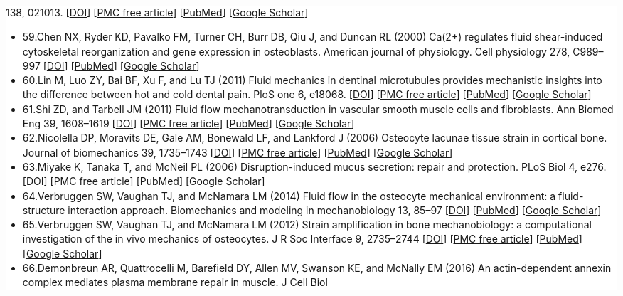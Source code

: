   138, 021013. [[DOI](https://doi.org/10.1115/1.4031975)] [[PMC free article](/articles/PMC4844078/)] [[PubMed](https://pubmed.ncbi.nlm.nih.gov/26549105/)] [[Google Scholar](https://scholar.google.com/scholar_lookup?journal=J%20Biomech%20Eng&title=Tissue%20Strain%20Reorganizes%20Collagen%20With%20a%20Switchlike%20Response%20That%20Regulates%20Neuronal%20Extracellular%20Signal-Regulated%20Kinase%20Phosphorylation%20In%20Vitro:%20Implications%20for%20Ligamentous%20Injury%20and%20Mechanotransduction&author=S%20Zhang&author=X%20Cao&author=AM%20Stablow&author=VB%20Shenoy&author=BA%20Winkelstein&volume=138&publication_year=2016&pages=021013&pmid=26549105&doi=10.1115/1.4031975&)]
* 59.Chen NX, Ryder KD, Pavalko FM, Turner CH, Burr DB, Qiu J, and Duncan RL (2000) Ca(2+) regulates fluid shear-induced cytoskeletal reorganization and gene expression in osteoblasts. American journal of physiology. Cell physiology
  278, C989–997 [[DOI](https://doi.org/10.1152/ajpcell.2000.278.5.C989)] [[PubMed](https://pubmed.ncbi.nlm.nih.gov/10794673/)] [[Google Scholar](https://scholar.google.com/scholar_lookup?journal=American%20journal%20of%20physiology.%20Cell%20physiology&title=Ca(2+)%20regulates%20fluid%20shear-induced%20cytoskeletal%20reorganization%20and%20gene%20expression%20in%20osteoblasts&author=NX%20Chen&author=KD%20Ryder&author=FM%20Pavalko&author=CH%20Turner&author=DB%20Burr&volume=278&publication_year=2000&pages=C989-997&pmid=10794673&doi=10.1152/ajpcell.2000.278.5.C989&)]
* 60.Lin M, Luo ZY, Bai BF, Xu F, and Lu TJ (2011) Fluid mechanics in dentinal microtubules provides mechanistic insights into the difference between hot and cold dental pain. PloS one
  6, e18068. [[DOI](https://doi.org/10.1371/journal.pone.0018068)] [[PMC free article](/articles/PMC3063177/)] [[PubMed](https://pubmed.ncbi.nlm.nih.gov/21448459/)] [[Google Scholar](https://scholar.google.com/scholar_lookup?journal=PloS%20one&title=Fluid%20mechanics%20in%20dentinal%20microtubules%20provides%20mechanistic%20insights%20into%20the%20difference%20between%20hot%20and%20cold%20dental%20pain&author=M%20Lin&author=ZY%20Luo&author=BF%20Bai&author=F%20Xu&author=TJ%20Lu&volume=6&publication_year=2011&pages=e18068&pmid=21448459&doi=10.1371/journal.pone.0018068&)]
* 61.Shi ZD, and Tarbell JM (2011) Fluid flow mechanotransduction in vascular smooth muscle cells and fibroblasts. Ann Biomed Eng
  39, 1608–1619 [[DOI](https://doi.org/10.1007/s10439-011-0309-2)] [[PMC free article](/articles/PMC3184546/)] [[PubMed](https://pubmed.ncbi.nlm.nih.gov/21479754/)] [[Google Scholar](https://scholar.google.com/scholar_lookup?journal=Ann%20Biomed%20Eng&title=Fluid%20flow%20mechanotransduction%20in%20vascular%20smooth%20muscle%20cells%20and%20fibroblasts&author=ZD%20Shi&author=JM%20Tarbell&volume=39&publication_year=2011&pages=1608-1619&pmid=21479754&doi=10.1007/s10439-011-0309-2&)]
* 62.Nicolella DP, Moravits DE, Gale AM, Bonewald LF, and Lankford J (2006) Osteocyte lacunae tissue strain in cortical bone. Journal of biomechanics
  39, 1735–1743 [[DOI](https://doi.org/10.1016/j.jbiomech.2005.04.032)] [[PMC free article](/articles/PMC1866263/)] [[PubMed](https://pubmed.ncbi.nlm.nih.gov/15993413/)] [[Google Scholar](https://scholar.google.com/scholar_lookup?journal=Journal%20of%20biomechanics&title=Osteocyte%20lacunae%20tissue%20strain%20in%20cortical%20bone&author=DP%20Nicolella&author=DE%20Moravits&author=AM%20Gale&author=LF%20Bonewald&author=J%20Lankford&volume=39&publication_year=2006&pages=1735-1743&pmid=15993413&doi=10.1016/j.jbiomech.2005.04.032&)]
* 63.Miyake K, Tanaka T, and McNeil PL (2006) Disruption-induced mucus secretion: repair and protection. PLoS Biol
  4, e276. [[DOI](https://doi.org/10.1371/journal.pbio.0040276)] [[PMC free article](/articles/PMC1544361/)] [[PubMed](https://pubmed.ncbi.nlm.nih.gov/16933971/)] [[Google Scholar](https://scholar.google.com/scholar_lookup?journal=PLoS%20Biol&title=Disruption-induced%20mucus%20secretion:%20repair%20and%20protection&author=K%20Miyake&author=T%20Tanaka&author=PL%20McNeil&volume=4&publication_year=2006&pages=e276&pmid=16933971&doi=10.1371/journal.pbio.0040276&)]
* 64.Verbruggen SW, Vaughan TJ, and McNamara LM (2014) Fluid flow in the osteocyte mechanical environment: a fluid-structure interaction approach. Biomechanics and modeling in mechanobiology
  13, 85–97 [[DOI](https://doi.org/10.1007/s10237-013-0487-y)] [[PubMed](https://pubmed.ncbi.nlm.nih.gov/23567965/)] [[Google Scholar](https://scholar.google.com/scholar_lookup?journal=Biomechanics%20and%20modeling%20in%20mechanobiology&title=Fluid%20flow%20in%20the%20osteocyte%20mechanical%20environment:%20a%20fluid-structure%20interaction%20approach&author=SW%20Verbruggen&author=TJ%20Vaughan&author=LM%20McNamara&volume=13&publication_year=2014&pages=85-97&pmid=23567965&doi=10.1007/s10237-013-0487-y&)]
* 65.Verbruggen SW, Vaughan TJ, and McNamara LM (2012) Strain amplification in bone mechanobiology: a computational investigation of the in vivo mechanics of osteocytes. J R Soc Interface
  9, 2735–2744 [[DOI](https://doi.org/10.1098/rsif.2012.0286)] [[PMC free article](/articles/PMC3427527/)] [[PubMed](https://pubmed.ncbi.nlm.nih.gov/22675160/)] [[Google Scholar](https://scholar.google.com/scholar_lookup?journal=J%20R%20Soc%20Interface&title=Strain%20amplification%20in%20bone%20mechanobiology:%20a%20computational%20investigation%20of%20the%20in%20vivo%20mechanics%20of%20osteocytes&author=SW%20Verbruggen&author=TJ%20Vaughan&author=LM%20McNamara&volume=9&publication_year=2012&pages=2735-2744&pmid=22675160&doi=10.1098/rsif.2012.0286&)]
* 66.Demonbreun AR, Quattrocelli M, Barefield DY, Allen MV, Swanson KE, and McNally EM (2016) An actin-dependent annexin complex mediates plasma membrane repair in muscle. J Cell Biol